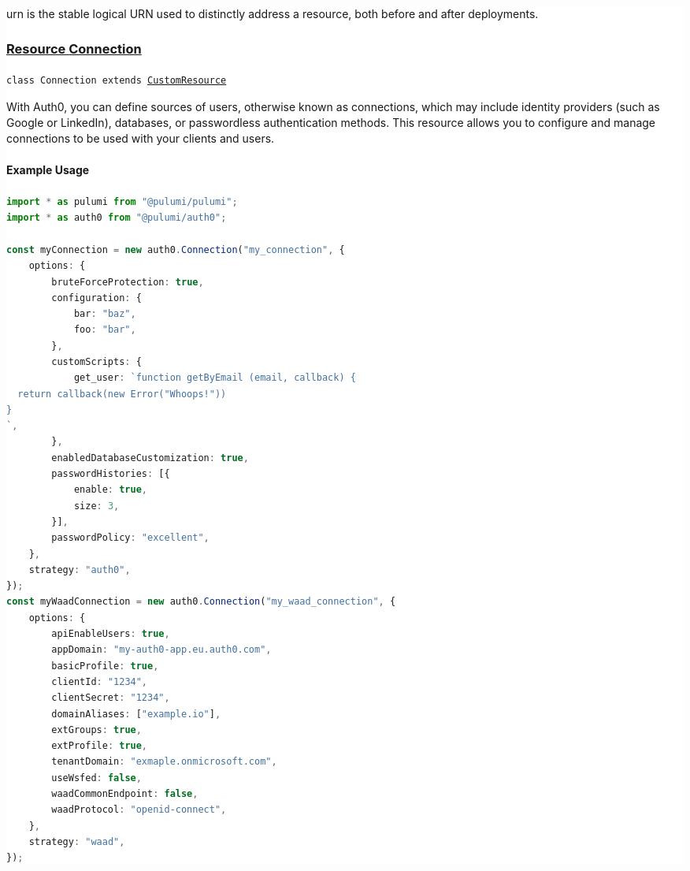 urn is the stable logical URN used to distinctly address a resource, both before and after
deployments.

<h3 class="pdoc-module-header" id="Connection" data-link-title="Connection">
    <a href="https://github.com/pulumi/pulumi-auth0/blob/33443fc2a36c965121ab79458795afc9638c50fb/sdk/nodejs/connection.ts#L59">
        Resource <strong>Connection</strong>
    </a>
</h3>

<pre class="highlight"><code><span class='kr'>class</span> <span class='nx'>Connection</span> <span class='kr'>extends</span> <a href='/docs/reference/pkg/nodejs/pulumi/pulumi/#CustomResource'>CustomResource</a></code></pre>

With Auth0, you can define sources of users, otherwise known as connections, which may include identity providers (such as Google or LinkedIn), databases, or passwordless authentication methods. This resource allows you to configure and manage connections to be used with your clients and users.

#### Example Usage

```typescript
import * as pulumi from "@pulumi/pulumi";
import * as auth0 from "@pulumi/auth0";

const myConnection = new auth0.Connection("my_connection", {
    options: {
        bruteForceProtection: true,
        configuration: {
            bar: "baz",
            foo: "bar",
        },
        customScripts: {
            get_user: `function getByEmail (email, callback) {
  return callback(new Error("Whoops!"))
}
`,
        },
        enabledDatabaseCustomization: true,
        passwordHistories: [{
            enable: true,
            size: 3,
        }],
        passwordPolicy: "excellent",
    },
    strategy: "auth0",
});
const myWaadConnection = new auth0.Connection("my_waad_connection", {
    options: {
        apiEnableUsers: true,
        appDomain: "my-auth0-app.eu.auth0.com",
        basicProfile: true,
        clientId: "1234",
        clientSecret: "1234",
        domainAliases: ["example.io"],
        extGroups: true,
        extProfile: true,
        tenantDomain: "exmaple.onmicrosoft.com",
        useWsfed: false,
        waadCommonEndpoint: false,
        waadProtocol: "openid-connect",
    },
    strategy: "waad",
});
```
